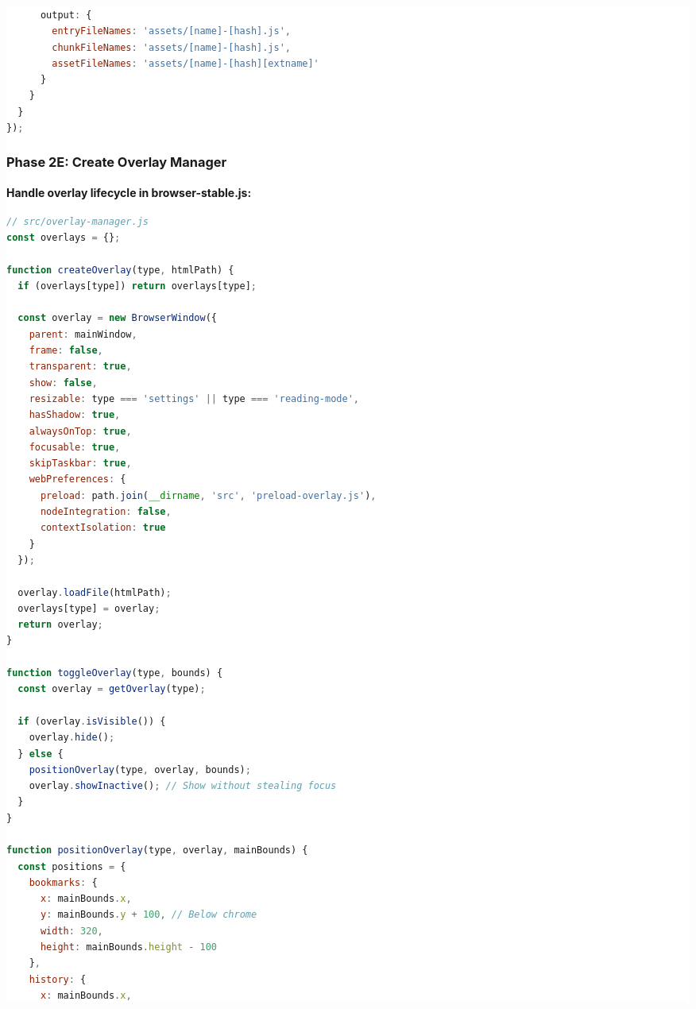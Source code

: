 ```javascript
      output: {
        entryFileNames: 'assets/[name]-[hash].js',
        chunkFileNames: 'assets/[name]-[hash].js',
        assetFileNames: 'assets/[name]-[hash][extname]'
      }
    }
  }
});
```

### Phase 2E: Create Overlay Manager
**Handle overlay lifecycle in browser-stable.js:**

```javascript
// src/overlay-manager.js
const overlays = {};

function createOverlay(type, htmlPath) {
  if (overlays[type]) return overlays[type];
  
  const overlay = new BrowserWindow({
    parent: mainWindow,
    frame: false,
    transparent: true,
    show: false,
    resizable: type === 'settings' || type === 'reading-mode',
    hasShadow: true,
    alwaysOnTop: true,
    focusable: true,
    skipTaskbar: true,
    webPreferences: {
      preload: path.join(__dirname, 'src', 'preload-overlay.js'),
      nodeIntegration: false,
      contextIsolation: true
    }
  });
  
  overlay.loadFile(htmlPath);
  overlays[type] = overlay;
  return overlay;
}

function toggleOverlay(type, bounds) {
  const overlay = getOverlay(type);
  
  if (overlay.isVisible()) {
    overlay.hide();
  } else {
    positionOverlay(type, overlay, bounds);
    overlay.showInactive(); // Show without stealing focus
  }
}

function positionOverlay(type, overlay, mainBounds) {
  const positions = {
    bookmarks: {
      x: mainBounds.x,
      y: mainBounds.y + 100, // Below chrome
      width: 320,
      height: mainBounds.height - 100
    },
    history: {
      x: mainBounds.x,
```